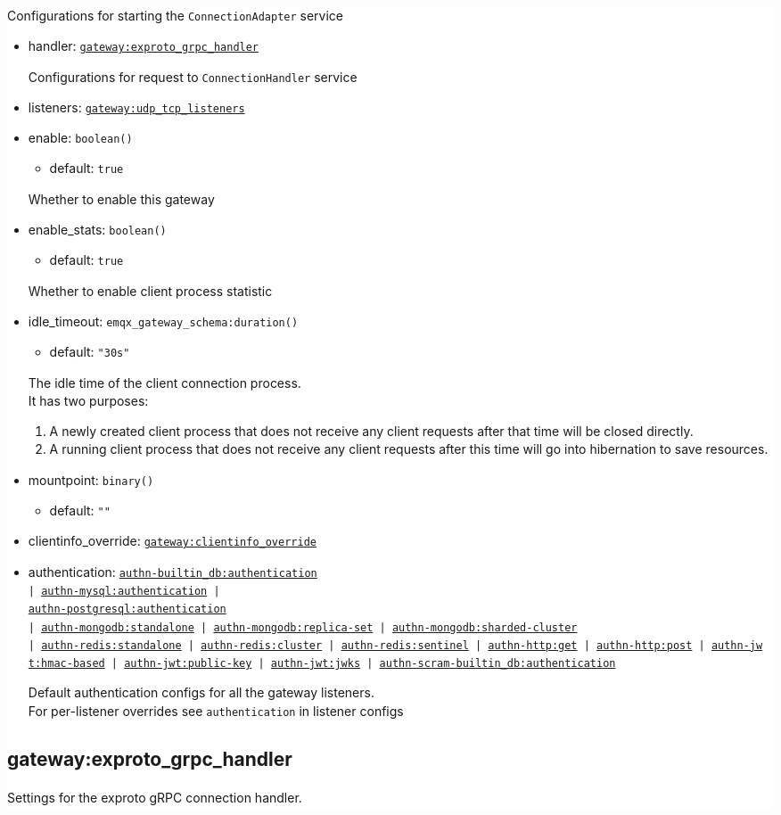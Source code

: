   Configurations for starting the <code>ConnectionAdapter</code> service

- handler: <code>[gateway:exproto_grpc_handler](#gateway-exproto_grpc_handler)</code>

  Configurations for request to <code>ConnectionHandler</code> service

- listeners: <code>[gateway:udp_tcp_listeners](#gateway-udp_tcp_listeners)</code>



- enable: <code>boolean()</code>
  * default: 
  `true`

  Whether to enable this gateway

- enable_stats: <code>boolean()</code>
  * default: 
  `true`

  Whether to enable client process statistic

- idle_timeout: <code>emqx_gateway_schema:duration()</code>
  * default: 
  `"30s"`

  The idle time of the client connection process.<br>
  It has two purposes:
  1. A newly created client process that does not receive any client requests
     after that time will be closed directly.
  2. A running client process that does not receive any client requests after
     this time will go into hibernation to save resources.

- mountpoint: <code>binary()</code>
  * default: 
  `""`



- clientinfo_override: <code>[gateway:clientinfo_override](#gateway-clientinfo_override)</code>



- authentication: <code>[authn-builtin_db:authentication](#authn-builtin_db-authentication) | [authn-mysql:authentication](#authn-mysql-authentication) | [authn-postgresql:authentication](#authn-postgresql-authentication) | [authn-mongodb:standalone](#authn-mongodb-standalone) | [authn-mongodb:replica-set](#authn-mongodb-replica-set) | [authn-mongodb:sharded-cluster](#authn-mongodb-sharded-cluster) | [authn-redis:standalone](#authn-redis-standalone) | [authn-redis:cluster](#authn-redis-cluster) | [authn-redis:sentinel](#authn-redis-sentinel) | [authn-http:get](#authn-http-get) | [authn-http:post](#authn-http-post) | [authn-jwt:hmac-based](#authn-jwt-hmac-based) | [authn-jwt:public-key](#authn-jwt-public-key) | [authn-jwt:jwks](#authn-jwt-jwks) | [authn-scram-builtin_db:authentication](#authn-scram-builtin_db-authentication)</code>

  Default authentication configs for all the gateway listeners.<br>
  For per-listener overrides see <code>authentication</code>
  in listener configs


## gateway:exproto_grpc_handler
Settings for the exproto gRPC connection handler.
